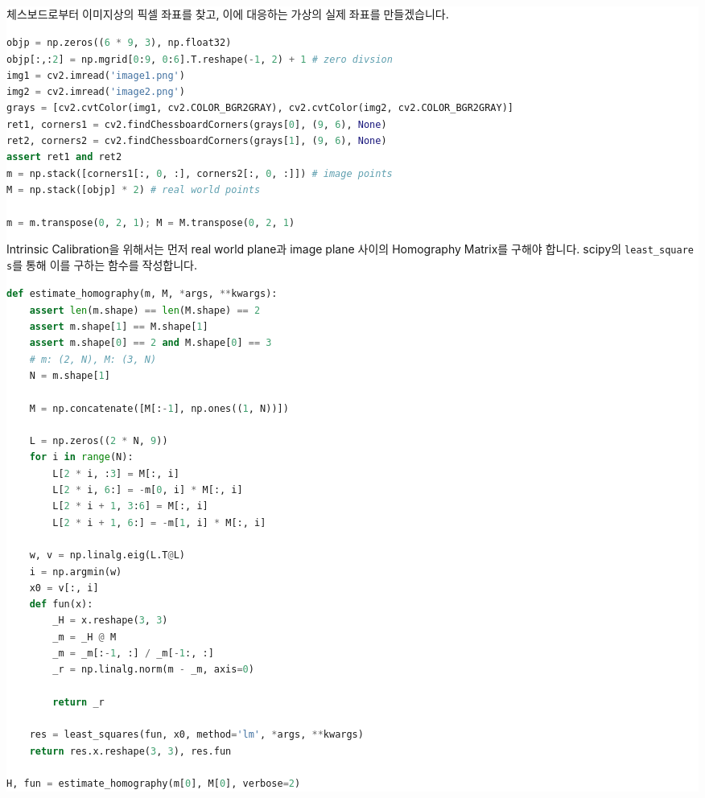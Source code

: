 체스보드로부터 이미지상의 픽셀 좌표를 찾고, 이에 대응하는 가상의 실제 좌표를 만들겠습니다.

```python
objp = np.zeros((6 * 9, 3), np.float32)
objp[:,:2] = np.mgrid[0:9, 0:6].T.reshape(-1, 2) + 1 # zero divsion
img1 = cv2.imread('image1.png')
img2 = cv2.imread('image2.png')
grays = [cv2.cvtColor(img1, cv2.COLOR_BGR2GRAY), cv2.cvtColor(img2, cv2.COLOR_BGR2GRAY)]
ret1, corners1 = cv2.findChessboardCorners(grays[0], (9, 6), None)
ret2, corners2 = cv2.findChessboardCorners(grays[1], (9, 6), None)
assert ret1 and ret2
m = np.stack([corners1[:, 0, :], corners2[:, 0, :]]) # image points
M = np.stack([objp] * 2) # real world points

m = m.transpose(0, 2, 1); M = M.transpose(0, 2, 1)
```

Intrinsic Calibration을 위해서는 먼저 real world plane과 image plane 사이의 Homography Matrix를 구해야 합니다. scipy의 `least_squares`를 통해 이를 구하는 함수를 작성합니다.

```python
def estimate_homography(m, M, *args, **kwargs):
    assert len(m.shape) == len(M.shape) == 2
    assert m.shape[1] == M.shape[1]
    assert m.shape[0] == 2 and M.shape[0] == 3
    # m: (2, N), M: (3, N)
    N = m.shape[1]

    M = np.concatenate([M[:-1], np.ones((1, N))])

    L = np.zeros((2 * N, 9))
    for i in range(N):
        L[2 * i, :3] = M[:, i]
        L[2 * i, 6:] = -m[0, i] * M[:, i]
        L[2 * i + 1, 3:6] = M[:, i]
        L[2 * i + 1, 6:] = -m[1, i] * M[:, i]

    w, v = np.linalg.eig(L.T@L)
    i = np.argmin(w)
    x0 = v[:, i]
    def fun(x):
        _H = x.reshape(3, 3)
        _m = _H @ M
        _m = _m[:-1, :] / _m[-1:, :]
        _r = np.linalg.norm(m - _m, axis=0)

        return _r

    res = least_squares(fun, x0, method='lm', *args, **kwargs)
    return res.x.reshape(3, 3), res.fun

H, fun = estimate_homography(m[0], M[0], verbose=2)
```
